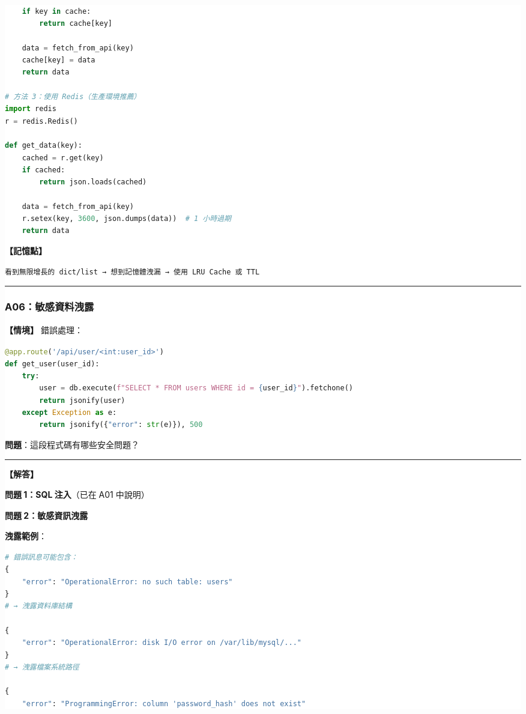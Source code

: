 ```python
    if key in cache:
        return cache[key]

    data = fetch_from_api(key)
    cache[key] = data
    return data

# 方法 3：使用 Redis（生產環境推薦）
import redis
r = redis.Redis()

def get_data(key):
    cached = r.get(key)
    if cached:
        return json.loads(cached)

    data = fetch_from_api(key)
    r.setex(key, 3600, json.dumps(data))  # 1 小時過期
    return data
```

**【記憶點】**
```
看到無限增長的 dict/list → 想到記憶體洩漏 → 使用 LRU Cache 或 TTL
```

---

### A06：敏感資料洩露

**【情境】**
錯誤處理：

```python
@app.route('/api/user/<int:user_id>')
def get_user(user_id):
    try:
        user = db.execute(f"SELECT * FROM users WHERE id = {user_id}").fetchone()
        return jsonify(user)
    except Exception as e:
        return jsonify({"error": str(e)}), 500
```

**問題**：這段程式碼有哪些安全問題？

---

**【解答】**

**問題 1：SQL 注入**（已在 A01 中說明）

**問題 2：敏感資訊洩露**

**洩露範例**：
```python
# 錯誤訊息可能包含：
{
    "error": "OperationalError: no such table: users"
}
# → 洩露資料庫結構

{
    "error": "OperationalError: disk I/O error on /var/lib/mysql/..."
}
# → 洩露檔案系統路徑

{
    "error": "ProgrammingError: column 'password_hash' does not exist"
```